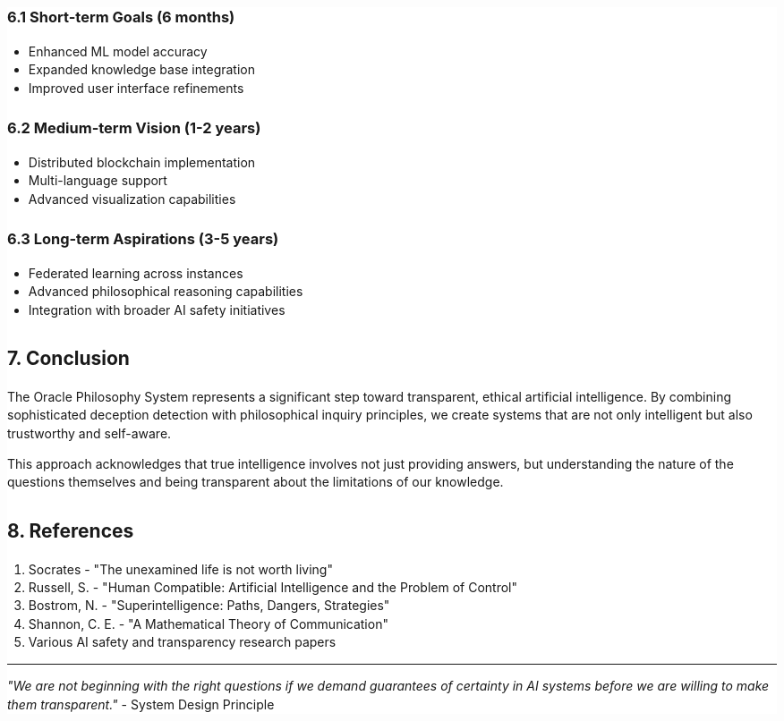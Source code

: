 ### 6.1 Short-term Goals (6 months)
- Enhanced ML model accuracy
- Expanded knowledge base integration
- Improved user interface refinements

### 6.2 Medium-term Vision (1-2 years)
- Distributed blockchain implementation
- Multi-language support
- Advanced visualization capabilities

### 6.3 Long-term Aspirations (3-5 years)
- Federated learning across instances
- Advanced philosophical reasoning capabilities
- Integration with broader AI safety initiatives

## 7. Conclusion

The Oracle Philosophy System represents a significant step toward transparent, ethical artificial intelligence. By combining sophisticated deception detection with philosophical inquiry principles, we create systems that are not only intelligent but also trustworthy and self-aware.

This approach acknowledges that true intelligence involves not just providing answers, but understanding the nature of the questions themselves and being transparent about the limitations of our knowledge.

## 8. References

1. Socrates - "The unexamined life is not worth living"
2. Russell, S. - "Human Compatible: Artificial Intelligence and the Problem of Control"
3. Bostrom, N. - "Superintelligence: Paths, Dangers, Strategies"
4. Shannon, C. E. - "A Mathematical Theory of Communication"
5. Various AI safety and transparency research papers

---

*"We are not beginning with the right questions if we demand guarantees of certainty in AI systems before we are willing to make them transparent."* - System Design Principle